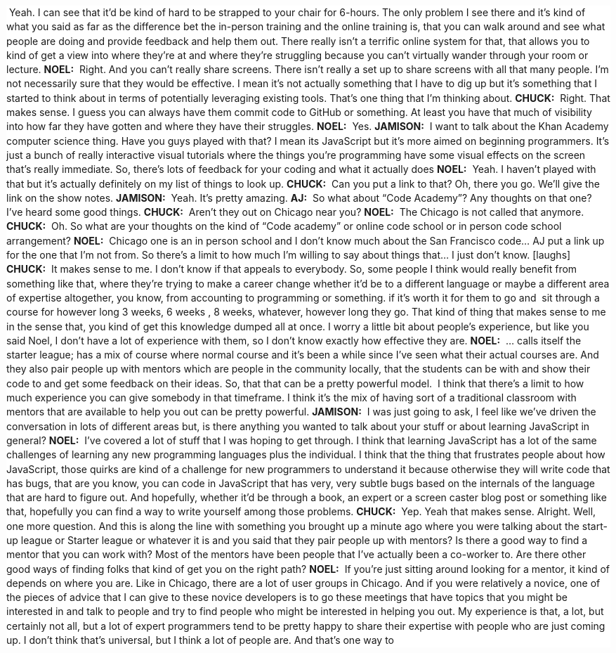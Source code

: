 &nbsp;Yeah. I can see that it’d be kind of hard to be strapped to your chair for 6-hours. The only problem I see there and it’s kind of what you said as far as the difference bet the in-person training and the online training is, that you can walk around and see what people are doing and provide feedback and help them out. There really isn’t a terrific online system for that, that allows you to kind of get a view into where they’re at and where they’re struggling because you can’t virtually wander through your room or lecture. **NOEL:** &nbsp;Right. And you can’t really share screens. There isn’t really a set up to share screens with all that many people. I’m not necessarily sure that they would be effective. I mean it’s not actually something that I have to dig up but it’s something that I started to think about in terms of potentially leveraging existing tools. That’s one thing that I’m thinking about. **CHUCK:** &nbsp;Right. That makes sense. I guess you can always have them commit code to GitHub or something. At least you have that much of visibility into how far they have gotten and where they have their struggles. **NOEL:** &nbsp;Yes. **JAMISON:** &nbsp;I want to talk about the Khan Academy computer science thing. Have you guys played with that? I mean its JavaScript but it’s more aimed on beginning programmers. It’s just a bunch of really interactive visual tutorials where the things you’re programming have some visual effects on the screen that’s really immediate. So, there’s lots of feedback for your coding and what it actually does **NOEL:** &nbsp;Yeah. I haven’t played with that but it’s actually definitely on my list of things to look up. **CHUCK:** &nbsp;Can you put a link to that? Oh, there you go. We’ll give the link on the show notes. **JAMISON:** &nbsp;Yeah. It’s pretty amazing. **AJ:** &nbsp;So what about “Code Academy”? Any thoughts on that one? I’ve heard some good things. **CHUCK:** &nbsp;Aren’t they out on Chicago near you? **NOEL:** &nbsp;The Chicago is not called that anymore. **CHUCK:** &nbsp;Oh. So what are your thoughts on the kind of “Code academy” or online code school or in person code school arrangement? **NOEL:** &nbsp;Chicago one is an in person school and I don’t know much about the San Francisco code… AJ put a link up for the one that I’m not from. So there’s a limit to how much I’m willing to say about things that… I just don’t know. [laughs] **CHUCK:** &nbsp;It makes sense to me. I don’t know if that appeals to everybody. So, some people I think would really benefit from something like that, where they’re trying to make a career change whether it’d be to a different language or maybe a different area of expertise altogether, you know, from accounting to programming or something. if it’s worth it for them to go and &nbsp;sit through a course for however long 3 weeks, 6 weeks , 8 weeks, whatever, however long they go. That kind of thing that makes sense to me in the sense that, you kind of get this knowledge dumped all at once. I worry a little bit about people’s experience, but like you said Noel, I don’t have a lot of experience with them, so I don’t know exactly how effective they are. **NOEL:** &nbsp;… calls itself the starter league; has a mix of course where normal course and it’s been a while since I’ve seen what their actual courses are. And they also pair people up with mentors which are people in the community locally, that the students can be with and show their code to and get some feedback on their ideas. So, that that can be a pretty powerful model. &nbsp;I think that there’s a limit to how much experience you can give somebody in that timeframe. I think it’s the mix of having sort of a traditional classroom with mentors that are available to help you out can be pretty powerful. **JAMISON:** &nbsp;I was just going to ask, I feel like we’ve driven the conversation in lots of different areas but, is there anything you wanted to talk about your stuff or about learning JavaScript in general? **NOEL:** &nbsp;I’ve covered a lot of stuff that I was hoping to get through. I think that learning JavaScript has a lot of the same challenges of learning any new programming languages plus the individual. I think that the thing that frustrates people about how JavaScript, those quirks are kind of a challenge for new programmers to understand it because otherwise they will write code that has bugs, that are you know, you can code in JavaScript that has very, very subtle bugs based on the internals of the language that are hard to figure out. And hopefully, whether it’d be through a book, an expert or a screen caster blog post or something like that, hopefully you can find a way to write yourself among those problems. **CHUCK:** &nbsp;Yep. Yeah that makes sense. Alright. Well, one more question. And this is along the line with something you brought up a minute ago where you were talking about the start-up league or Starter league or whatever it is and you said that they pair people up with mentors? Is there a good way to find a mentor that you can work with? Most of the mentors have been people that I’ve actually been a co-worker to. Are there other good ways of finding folks that kind of get you on the right path? **NOEL:** &nbsp;If you’re just sitting around looking for a mentor, it kind of depends on where you are. Like in Chicago, there are a lot of user groups in Chicago. And if you were relatively a novice, one of the pieces of advice that I can give to these novice developers is to go these meetings that have topics that you might be interested in and talk to people and try to find people who might be interested in helping you out. My experience is that, a lot, but certainly not all, but a lot of expert programmers tend to be pretty happy to share their expertise with people who are just coming up. I don’t think that’s universal, but I think a lot of people are. And that’s one way to